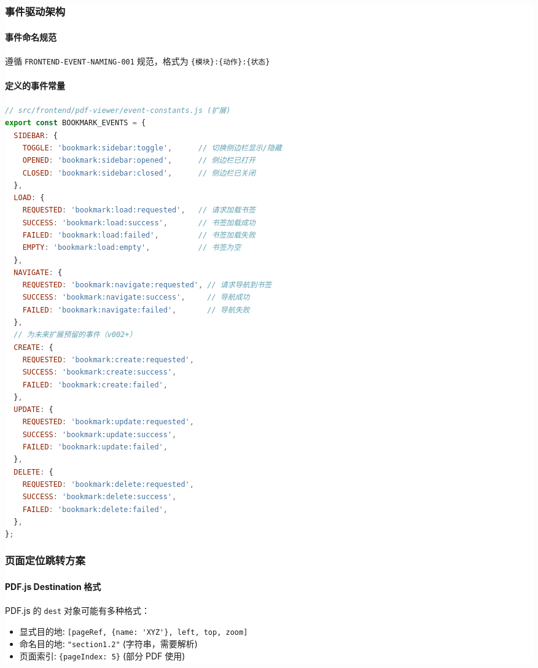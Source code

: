 ### 事件驱动架构

#### 事件命名规范
遵循 `FRONTEND-EVENT-NAMING-001` 规范，格式为 `{模块}:{动作}:{状态}`

#### 定义的事件常量

```javascript
// src/frontend/pdf-viewer/event-constants.js (扩展)
export const BOOKMARK_EVENTS = {
  SIDEBAR: {
    TOGGLE: 'bookmark:sidebar:toggle',      // 切换侧边栏显示/隐藏
    OPENED: 'bookmark:sidebar:opened',      // 侧边栏已打开
    CLOSED: 'bookmark:sidebar:closed',      // 侧边栏已关闭
  },
  LOAD: {
    REQUESTED: 'bookmark:load:requested',   // 请求加载书签
    SUCCESS: 'bookmark:load:success',       // 书签加载成功
    FAILED: 'bookmark:load:failed',         // 书签加载失败
    EMPTY: 'bookmark:load:empty',           // 书签为空
  },
  NAVIGATE: {
    REQUESTED: 'bookmark:navigate:requested', // 请求导航到书签
    SUCCESS: 'bookmark:navigate:success',     // 导航成功
    FAILED: 'bookmark:navigate:failed',       // 导航失败
  },
  // 为未来扩展预留的事件（v002+）
  CREATE: {
    REQUESTED: 'bookmark:create:requested',
    SUCCESS: 'bookmark:create:success',
    FAILED: 'bookmark:create:failed',
  },
  UPDATE: {
    REQUESTED: 'bookmark:update:requested',
    SUCCESS: 'bookmark:update:success',
    FAILED: 'bookmark:update:failed',
  },
  DELETE: {
    REQUESTED: 'bookmark:delete:requested',
    SUCCESS: 'bookmark:delete:success',
    FAILED: 'bookmark:delete:failed',
  },
};
```

### 页面定位跳转方案

#### PDF.js Destination 格式
PDF.js 的 `dest` 对象可能有多种格式：
- 显式目的地: `[pageRef, {name: 'XYZ'}, left, top, zoom]`
- 命名目的地: `"section1.2"` (字符串，需要解析)
- 页面索引: `{pageIndex: 5}` (部分 PDF 使用)
